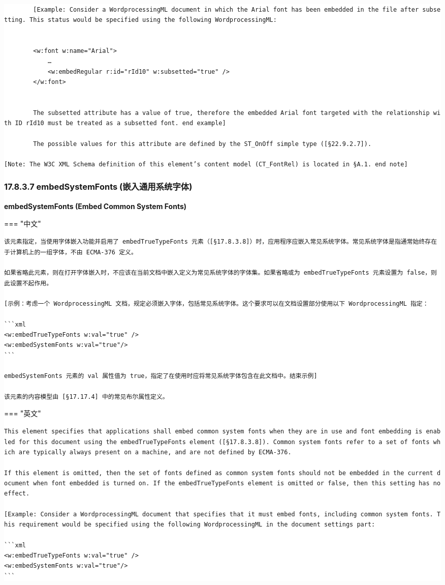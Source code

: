             [Example: Consider a WordprocessingML document in which the Arial font has been embedded in the file after subsetting. This status would be specified using the following WordprocessingML:
            
            
            <w:font w:name="Arial">
                …
                <w:embedRegular r:id="rId10" w:subsetted="true" />
            </w:font>
            
            
            The subsetted attribute has a value of true, therefore the embedded Arial font targeted with the relationship with ID rId10 must be treated as a subsetted font. end example]
            
            The possible values for this attribute are defined by the ST_OnOff simple type ([§22.9.2.7]).
    
    [Note: The W3C XML Schema definition of this element’s content model (CT_FontRel) is located in §A.1. end note]

### 17.8.3.7 embedSystemFonts (嵌入通用系统字体)

**embedSystemFonts (Embed Common System Fonts)**

=== "中文"
    
    该元素指定，当使用字体嵌入功能并启用了 embedTrueTypeFonts 元素（[§17.8.3.8]）时，应用程序应嵌入常见系统字体。常见系统字体是指通常始终存在于计算机上的一组字体，不由 ECMA-376 定义。

    如果省略此元素，则在打开字体嵌入时，不应该在当前文档中嵌入定义为常见系统字体的字体集。如果省略或为 embedTrueTypeFonts 元素设置为 false，则此设置不起作用。
    
    [示例：考虑一个 WordprocessingML 文档，规定必须嵌入字体，包括常见系统字体。这个要求可以在文档设置部分使用以下 WordprocessingML 指定：

    ```xml
    <w:embedTrueTypeFonts w:val="true" />
    <w:embedSystemFonts w:val="true"/>
    ```
    
    embedSystemFonts 元素的 val 属性值为 true，指定了在使用时应将常见系统字体包含在此文档中。结束示例]
    
    该元素的内容模型由 [§17.17.4] 中的常见布尔属性定义。

=== "英文"
    
    This element specifies that applications shall embed common system fonts when they are in use and font embedding is enabled for this document using the embedTrueTypeFonts element ([§17.8.3.8]). Common system fonts refer to a set of fonts which are typically always present on a machine, and are not defined by ECMA-376.
    
    If this element is omitted, then the set of fonts defined as common system fonts should not be embedded in the current document when font embedded is turned on. If the embedTrueTypeFonts element is omitted or false, then this setting has no effect.
    
    [Example: Consider a WordprocessingML document that specifies that it must embed fonts, including common system fonts. This requirement would be specified using the following WordprocessingML in the document settings part:
    
    ```xml
    <w:embedTrueTypeFonts w:val="true" />
    <w:embedSystemFonts w:val="true"/>
    ```
    

[§17.8.1]: #1781-字体嵌入
[§17.8.2]: #1782-字体替换
[§17.8.3]: #1783-元素
[§17.8.3.1]: #17831-altname-字体的替代名称
[§17.8.3.2]: #17832-charset-字体支持的字符集
[§17.8.3.3]: #17833-embedbold-粗体样式字体样式嵌入
[§17.8.3.4]: #17834-embedbolditalic-粗体斜体字体样式嵌入
[§17.8.3.5]: #17835-embeditalic-斜体字体样式嵌入
[§17.8.3.6]: #17836-embedregular-常规字体样式嵌入
[§17.8.3.7]: #17837-embedsystemfonts-嵌入通用系统字体
[§17.8.3.8]: #17838-embedtruetypefonts-嵌入-truetype-字体
[§17.8.3.9]: #17839-family-字体系列
[§17.8.3.10]: #178310-font-单一字体的属性
[§17.8.3.11]: #178311-fonts-字体表根元素
[§17.8.3.12]: #178312-nottruetype-不是-truetype-轮廓字体
[§17.8.3.13]: #178313-panose1-panose-1-字体分类号
[§17.8.3.14]: #178314-pitch-字体间距
[§17.8.3.15]: #178315-savesubsetfonts-嵌入时的字体子集
[§17.8.3.16]: #178316-sig-支持的-unicode-子范围和代码页
[§5.2.7.17]: https://www.iso.org/standard/74461.html
[§17.3.2.26]: ./03paragraphs.md#173226-rfonts-运行字体
[§17.17.4]: ./17miscellaneous.md#17174-布尔属性-ct_onoff
[§17.18.30]: ./18simpletypes.md#171830-st_fontfamily-字体系列值
[§17.18.50]: ./18simpletypes.md#171850-st_longhexnumber-八位十六进制值
[§17.18.66]: ./18simpletypes.md#171866-st_pitch-字体间距值
[§22.8.2.1]: ../chapter22/officedocumentrelationships.md#22821-st_relationshipid-显式关系-id
[§22.9.2.4]: ../chapter22/sharedsimpletypes.md#22924-st_guid-128-bit-guid
[§22.9.2.6]: ../chapter22/sharedsimpletypes.md#22926-st_lang-语言参考
[§22.9.2.7]: ../chapter22/sharedsimpletypes.md#22927-st_onoff-开关值
[§22.9.2.13]: ../chapter22/sharedsimpletypes.md#229213-st_string-字符串
[§22.9.2.14]: ../chapter22/sharedsimpletypes.md#229214-st_twipsmeasure-以二十分之一点为单位的测量
[§22.9.2.18]: ../chapter22/sharedsimpletypes.md#229218-st_xalign-水平对齐位置
[§22.9.2.20]: ../chapter22/sharedsimpletypes.md#229220-st_yalign-垂直对齐位置